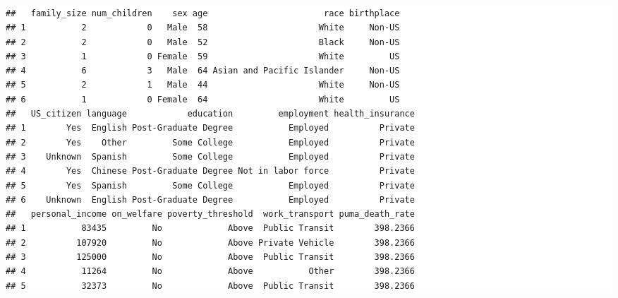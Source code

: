     ##   family_size num_children    sex age                       race birthplace
    ## 1           2            0   Male  58                      White     Non-US
    ## 2           2            0   Male  52                      Black     Non-US
    ## 3           1            0 Female  59                      White         US
    ## 4           6            3   Male  64 Asian and Pacific Islander     Non-US
    ## 5           2            1   Male  44                      White     Non-US
    ## 6           1            0 Female  64                      White         US
    ##   US_citizen language            education         employment health_insurance
    ## 1        Yes  English Post-Graduate Degree           Employed          Private
    ## 2        Yes    Other         Some College           Employed          Private
    ## 3    Unknown  Spanish         Some College           Employed          Private
    ## 4        Yes  Chinese Post-Graduate Degree Not in labor force          Private
    ## 5        Yes  Spanish         Some College           Employed          Private
    ## 6    Unknown  English Post-Graduate Degree           Employed          Private
    ##   personal_income on_welfare poverty_threshold  work_transport puma_death_rate
    ## 1           83435         No             Above  Public Transit        398.2366
    ## 2          107920         No             Above Private Vehicle        398.2366
    ## 3          125000         No             Above  Public Transit        398.2366
    ## 4           11264         No             Above           Other        398.2366
    ## 5           32373         No             Above  Public Transit        398.2366